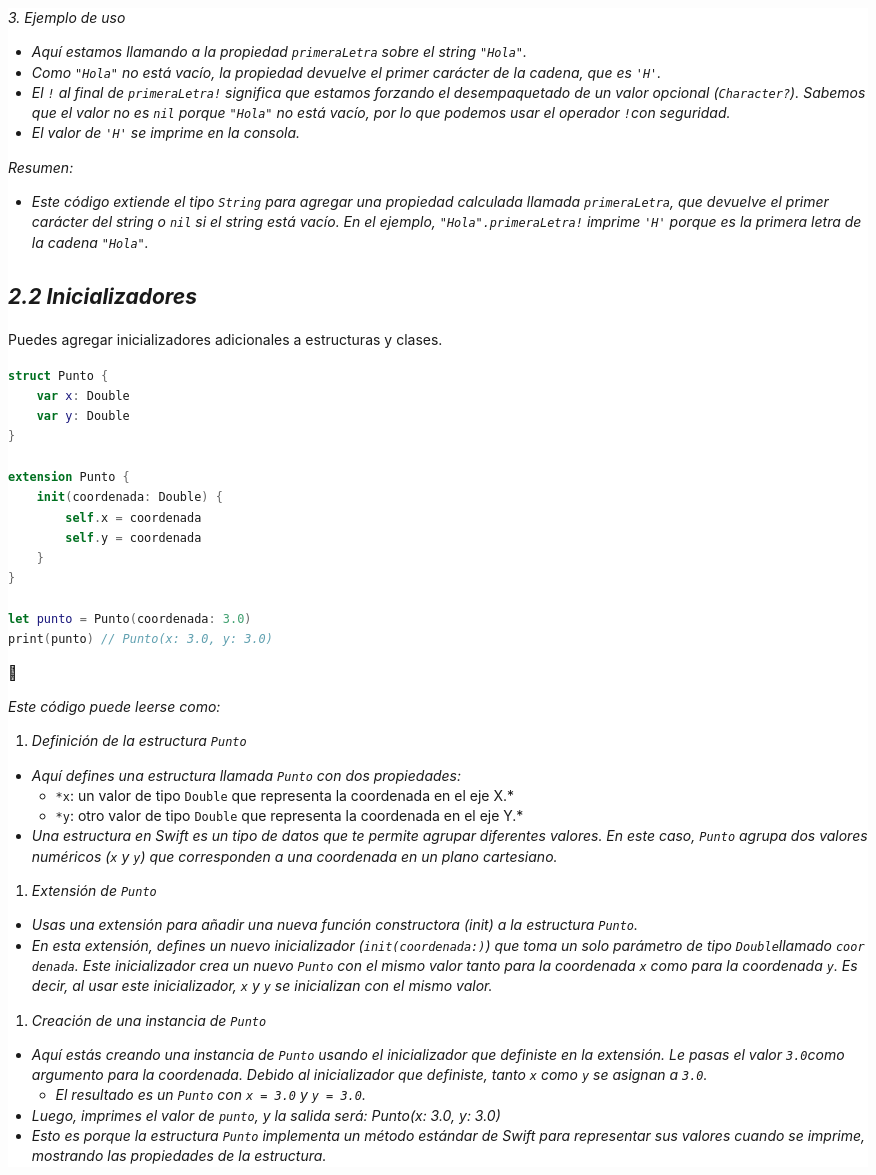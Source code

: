 *3. Ejemplo de uso*

- *Aquí estamos llamando a la propiedad `primeraLetra` sobre el string `"Hola"`.*
- *Como `"Hola"` no está vacío, la propiedad devuelve el primer carácter de la cadena, que es `'H'`.*
- *El `!` al final de `primeraLetra!` significa que estamos forzando el desempaquetado de un valor opcional (`Character?`). Sabemos que el valor no es `nil` porque `"Hola"` no está vacío, por lo que podemos usar el operador `!`con seguridad.*
- *El valor de `'H'` se imprime en la consola.*

*Resumen:*

- *Este código extiende el tipo `String` para agregar una propiedad calculada llamada `primeraLetra`, que devuelve el primer carácter del string o `nil` si el string está vacío. En el ejemplo, `"Hola".primeraLetra!` imprime `'H'` porque es la primera letra de la cadena `"Hola"`.*
</aside>

## ***2.2 Inicializadores***

Puedes agregar inicializadores adicionales a estructuras y clases.

```swift
struct Punto {
    var x: Double
    var y: Double
}

extension Punto {
    init(coordenada: Double) {
        self.x = coordenada
        self.y = coordenada
    }
}

let punto = Punto(coordenada: 3.0)
print(punto) // Punto(x: 3.0, y: 3.0)
```

<aside>
📎

*Este código puede leerse como:*

1. *Definición de la estructura `Punto`*
- *Aquí defines una estructura llamada `Punto` con dos propiedades:*
    - `*x`: un valor de tipo `Double` que representa la coordenada en el eje X.*
    - `*y`: otro valor de tipo `Double` que representa la coordenada en el eje Y.*
- *Una estructura en Swift es un tipo de datos que te permite agrupar diferentes valores. En este caso, `Punto` agrupa dos valores numéricos (`x` y `y`) que corresponden a una coordenada en un plano cartesiano.*
1. *Extensión de `Punto`*
- *Usas una extensión para añadir una nueva función constructora (init) a la estructura `Punto`.*
- *En esta extensión, defines un nuevo inicializador (`init(coordenada:)`) que toma un solo parámetro de tipo `Double`llamado `coordenada`. Este inicializador crea un nuevo `Punto` con el mismo valor tanto para la coordenada `x` como para la coordenada `y`. Es decir, al usar este inicializador, `x` y `y` se inicializan con el mismo valor.*
1. *Creación de una instancia de `Punto`*
- *Aquí estás creando una instancia de `Punto` usando el inicializador que definiste en la extensión. Le pasas el valor `3.0`como argumento para la coordenada. Debido al inicializador que definiste, tanto `x` como `y` se asignan a `3.0`.*
    - *El resultado es un `Punto` con `x = 3.0` y `y = 3.0`.*
- *Luego, imprimes el valor de `punto`, y la salida será: Punto(x: 3.0, y: 3.0)*
- *Esto es porque la estructura `Punto` implementa un método estándar de Swift para representar sus valores cuando se imprime, mostrando las propiedades de la estructura.*
